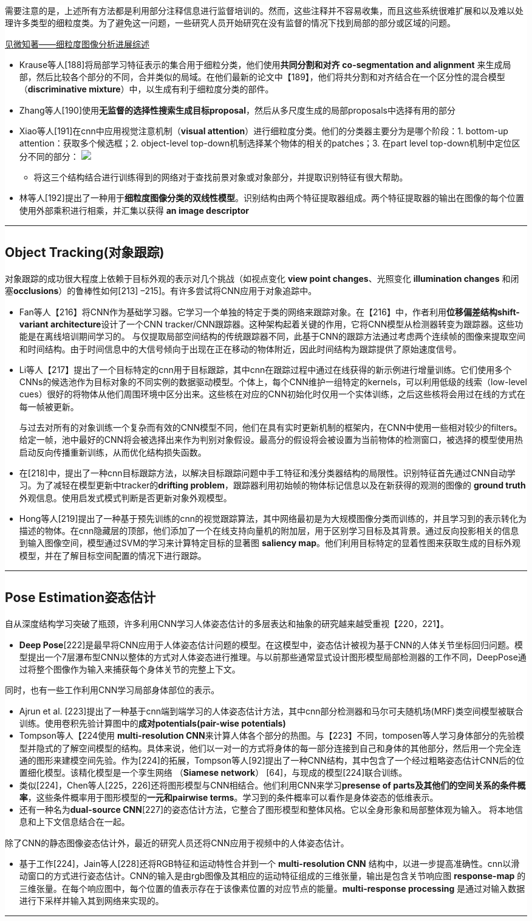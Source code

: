 需要注意的是，上述所有方法都是利用部分注释信息进行监督培训的。然而，这些注释并不容易收集，而且这些系统很难扩展和以及难以处理许多类型的细粒度类。为了避免这一问题，一些研究人员开始研究在没有监督的情况下找到局部的部分或区域的问题。

[见微知著——细粒度图像分析进展综述 ](https://www.sohu.com/a/134764420_473283)
- Krause等人[188]将局部学习特征表示的集合用于细粒分类，他们使用**共同分割和对齐** **co-segmentation and alignment** 来生成局部，然后比较各个部分的不同，合并类似的局域。在他们最新的论文中【189】，他们将共分割和对齐结合在一个区分性的混合模型（**discriminative mixture**）中，以生成有利于细粒度分类的部件。
- Zhang等人[190]使用**无监督的选择性搜索生成目标proposal**，然后从多尺度生成的局部proposals中选择有用的部分
- Xiao等人[191]在cnn中应用视觉注意机制（**visual attention**）进行细粒度分类。他们的分类器主要分为是哪个阶段：1. bottom-up attention：获取多个候选框；2. object-level top-down机制选择某个物体的相关的patches；3. 在part level top-down机制中定位区分不同的部分：
![](/img/Two&#32;Level&#32;Attention&#32;Model.png)

   - 将这三个结构结合进行训练得到的网络对于查找前景对象或对象部分，并提取识别特征有很大帮助。
 - 林等人[192]提出了一种用于**细粒度图像分类的双线性模型**。识别结构由两个特征提取器组成。两个特征提取器的输出在图像的每个位置使用外部乘积进行相乘，并汇集以获得 **an image descriptor**

---
## **Object Tracking(对象跟踪)**
对象跟踪的成功很大程度上依赖于目标外观的表示对几个挑战（如视点变化  **view point changes**、光照变化 **illumination changes** 和闭塞**occlusions**）的鲁棒性如何[213] –215]。有许多尝试将CNN应用于对象追踪中。
- Fan等人【216】将CNN作为基础学习器。它学习一个单独的特定于类的网络来跟踪对象。在【216】中，作者利用**位移偏差结构shift-variant architecture**设计了一个CNN tracker/CNN跟踪器。这种架构起着关键的作用，它将CNN模型从检测器转变为跟踪器。这些功能是在离线培训期间学习的。 与仅提取局部空间结构的传统跟踪器不同，此基于CNN的跟踪方法通过考虑两个连续帧的图像来提取空间和时间结构。由于时间信息中的大信号倾向于出现在正在移动的物体附近，因此时间结构为跟踪提供了原始速度信号。
- Li等人【217】提出了一个目标特定的cnn用于目标跟踪，其中cnn在跟踪过程中通过在线获得的新示例进行增量训练。它们使用多个CNNs的候选池作为目标对象的不同实例的数据驱动模型。个体上，每个CNN维护一组特定的kernels，可以利用低级的线索（low-level cues）很好的将物体从他们周围环境中区分出来。这些核在对应的CNN初始化时仅用一个实体训练，之后这些核将会用过在线的方式在每一帧被更新。
  
    与过去对所有的对象训练一个复杂而有效的CNN模型不同，他们在具有实时更新机制的框架内，在CNN中使用一些相对较少的filters。给定一帧，池中最好的CNN将会被选择出来作为判别对象假设。最高分的假设将会被设置为当前物体的检测窗口，被选择的模型使用热启动反向传播重新训练，从而优化结构损失函数。
-  在[218]中，提出了一种cnn目标跟踪方法，以解决目标跟踪问题中手工特征和浅分类器结构的局限性。识别特征首先通过CNN自动学习。为了减轻在模型更新中tracker的**drifting problem**，跟踪器利用初始帧的物体标记信息以及在新获得的观测的图像的 **ground truth**外观信息。使用启发式模式判断是否更新对象外观模型。
- Hong等人[219]提出了一种基于预先训练的cnn的视觉跟踪算法，其中网络最初是为大规模图像分类而训练的，并且学习到的表示转化为描述的物体。在cnn隐藏层的顶部，他们添加了一个在线支持向量机的附加层，用于区别学习目标及其背景。通过反向投影相关的信息到输入图像空间，模型通过SVM的学习来计算特定目标的显著图 **saliency map**。他们利用目标特定的显着性图来获取生成的目标外观模型，并在了解目标空间配置的情况下进行跟踪。

---  
## **Pose Estimation姿态估计**
自从深度结构学习突破了瓶颈，许多利用CNN学习人体姿态估计的多层表达和抽象的研究越来越受重视【220，221】。
- **Deep Pose**[222]是最早将CNN应用于人体姿态估计问题的模型。在这模型中，姿态估计被视为基于CNN的人体关节坐标回归问题。模型提出一个7层瀑布型CNN以整体的方式对人体姿态进行推理。与以前那些通常显式设计图形模型局部检测器的工作不同，DeepPose通过将整个图像作为输入来捕获每个身体关节的完整上下文。

同时，也有一些工作利用CNN学习局部身体部位的表示。
- Ajrun et al. [223]提出了一种基于cnn端到端学习的人体姿态估计方法，其中cnn部分检测器和马尔可夫随机场(MRF)类空间模型被联合训练。使用卷积先验计算图中的**成对potentials(pair-wise potentials)**
- Tompson等人【224使用 **multi-resolution CNN**来计算人体各个部分的热图。与【223】不同，tomposen等人学习身体部分的先验模型并隐式的了解空间模型的结构。具体来说，他们以一对一的方式将身体的每一部分连接到自己和身体的其他部分，然后用一个完全连通的图形来建模空间先验。作为[224]的拓展，Tompson等人[92]提出了一种CNN结构，其中包含了一个经过粗略姿态估计CNN后的位置细化模型。该精化模型是一个孪生网络 （**Siamese network**） [64]，与现成的模型[224]联合训练。
- 类似[224]，Chen等人[225，226]还将图形模型与CNN相结合。他们利用CNN来学习**presense of parts及其他们的空间关系的条件概率**，这些条件概率用于图形模型的**一元和pairwise terms**。学习到的条件概率可以看作是身体姿态的低维表示。
- 还有一种名为**dual-source CNN**[227]的姿态估计方法，它整合了图形模型和整体风格。它以全身形象和局部整体观为输入。 将本地信息和上下文信息结合在一起。

除了CNN的静态图像姿态估计外，最近的研究人员还将CNN应用于视频中的人体姿态估计。
- 基于工作[224]，Jain等人[228]还将RGB特征和运动特性合并到一个 **multi-resolution CNN** 结构中，以进一步提高准确性。cnn以滑动窗口的方式进行姿态估计。CNN的输入是由rgb图像及其相应的运动特征组成的三维张量，输出是包含关节响应图 **response-map** 的三维张量。在每个响应图中，每个位置的值表示存在于该像素位置的对应节点的能量。**multi-response processing** 是通过对输入数据进行下采样并输入其到网络来实现的。

---